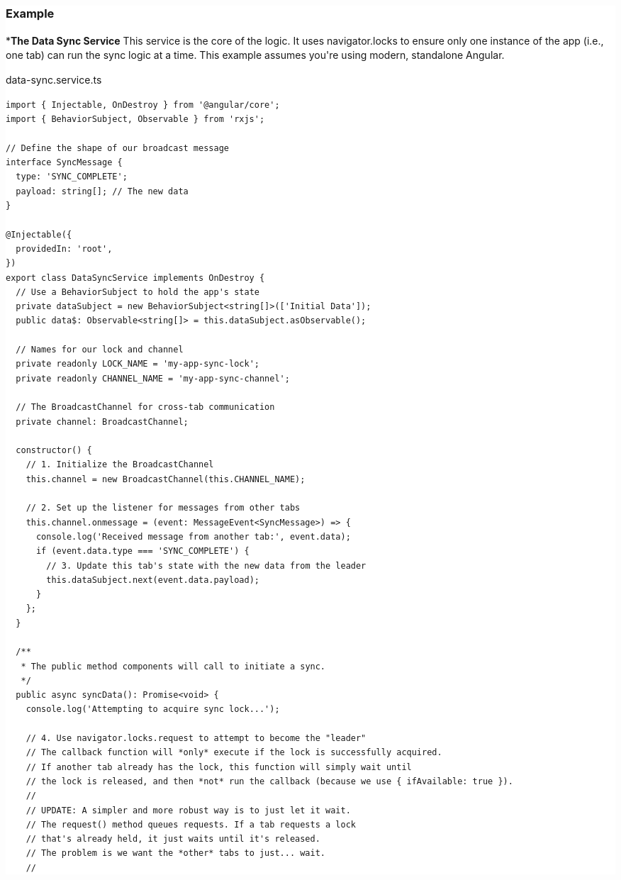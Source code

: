 ### Example

***The Data Sync Service**
This service is the core of the logic. It uses navigator.locks to ensure only one instance of the app (i.e., one tab) can run the sync logic at a time.
This example assumes you're using modern, standalone Angular.

data-sync.service.ts
```
import { Injectable, OnDestroy } from '@angular/core';
import { BehaviorSubject, Observable } from 'rxjs';

// Define the shape of our broadcast message
interface SyncMessage {
  type: 'SYNC_COMPLETE';
  payload: string[]; // The new data
}

@Injectable({
  providedIn: 'root',
})
export class DataSyncService implements OnDestroy {
  // Use a BehaviorSubject to hold the app's state
  private dataSubject = new BehaviorSubject<string[]>(['Initial Data']);
  public data$: Observable<string[]> = this.dataSubject.asObservable();

  // Names for our lock and channel
  private readonly LOCK_NAME = 'my-app-sync-lock';
  private readonly CHANNEL_NAME = 'my-app-sync-channel';

  // The BroadcastChannel for cross-tab communication
  private channel: BroadcastChannel;

  constructor() {
    // 1. Initialize the BroadcastChannel
    this.channel = new BroadcastChannel(this.CHANNEL_NAME);

    // 2. Set up the listener for messages from other tabs
    this.channel.onmessage = (event: MessageEvent<SyncMessage>) => {
      console.log('Received message from another tab:', event.data);
      if (event.data.type === 'SYNC_COMPLETE') {
        // 3. Update this tab's state with the new data from the leader
        this.dataSubject.next(event.data.payload);
      }
    };
  }

  /**
   * The public method components will call to initiate a sync.
   */
  public async syncData(): Promise<void> {
    console.log('Attempting to acquire sync lock...');

    // 4. Use navigator.locks.request to attempt to become the "leader"
    // The callback function will *only* execute if the lock is successfully acquired.
    // If another tab already has the lock, this function will simply wait until
    // the lock is released, and then *not* run the callback (because we use { ifAvailable: true }).
    //
    // UPDATE: A simpler and more robust way is to just let it wait.
    // The request() method queues requests. If a tab requests a lock
    // that's already held, it just waits until it's released.
    // The problem is we want the *other* tabs to just... wait.
    //
```